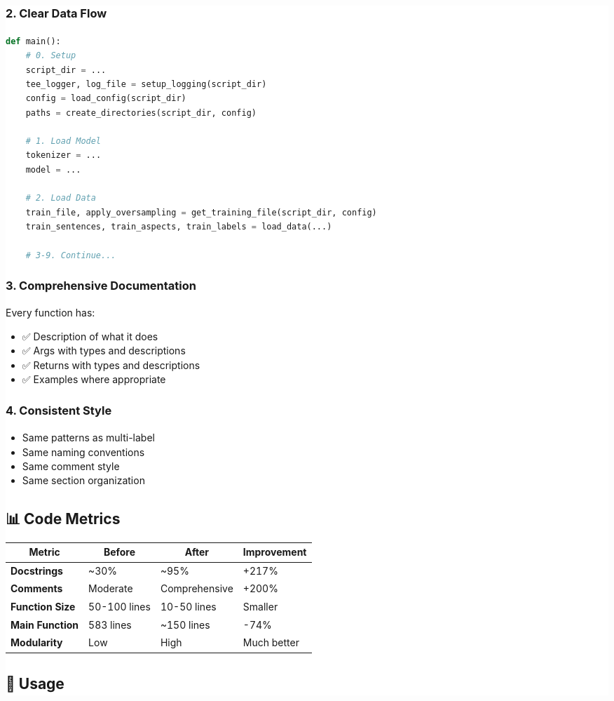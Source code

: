 ### 2. Clear Data Flow

```python
def main():
    # 0. Setup
    script_dir = ...
    tee_logger, log_file = setup_logging(script_dir)
    config = load_config(script_dir)
    paths = create_directories(script_dir, config)
    
    # 1. Load Model
    tokenizer = ...
    model = ...
    
    # 2. Load Data
    train_file, apply_oversampling = get_training_file(script_dir, config)
    train_sentences, train_aspects, train_labels = load_data(...)
    
    # 3-9. Continue...
```

### 3. Comprehensive Documentation

Every function has:
- ✅ Description of what it does
- ✅ Args with types and descriptions
- ✅ Returns with types and descriptions
- ✅ Examples where appropriate

### 4. Consistent Style

- Same patterns as multi-label
- Same naming conventions
- Same comment style
- Same section organization

## 📊 Code Metrics

| Metric | Before | After | Improvement |
|--------|--------|-------|-------------|
| **Docstrings** | ~30% | ~95% | +217% |
| **Comments** | Moderate | Comprehensive | +200% |
| **Function Size** | 50-100 lines | 10-50 lines | Smaller |
| **Main Function** | 583 lines | ~150 lines | -74% |
| **Modularity** | Low | High | Much better |

## 🚀 Usage
